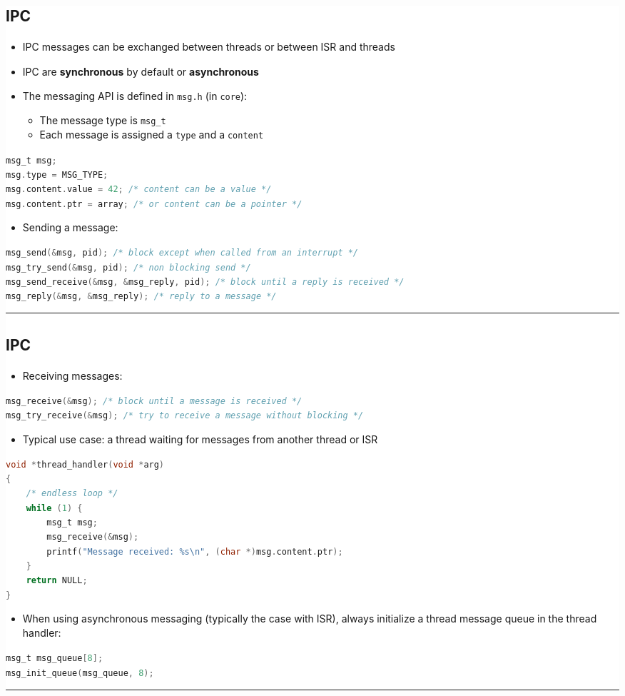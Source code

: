 ## IPC

- IPC messages can be exchanged between threads or between ISR and threads

- IPC are **synchronous** by default or **asynchronous**

- The messaging API is defined in `msg.h` (in `core`):
  - The message type is `msg_t`
  - Each message is assigned a `type` and a `content`

```c
msg_t msg;
msg.type = MSG_TYPE;
msg.content.value = 42; /* content can be a value */
msg.content.ptr = array; /* or content can be a pointer */
```
  - Sending a message:

```c
msg_send(&msg, pid); /* block except when called from an interrupt */
msg_try_send(&msg, pid); /* non blocking send */
msg_send_receive(&msg, &msg_reply, pid); /* block until a reply is received */
msg_reply(&msg, &msg_reply); /* reply to a message */
```

---

## IPC

- Receiving messages:

```c
msg_receive(&msg); /* block until a message is received */
msg_try_receive(&msg); /* try to receive a message without blocking */
```

- Typical use case: a thread waiting for messages from another thread or ISR

```c
void *thread_handler(void *arg)
{
    /* endless loop */
    while (1) {
        msg_t msg;
        msg_receive(&msg);
        printf("Message received: %s\n", (char *)msg.content.ptr);
    }
    return NULL;
}
```

- When using asynchronous messaging (typically the case with ISR), always
  initialize a thread message queue in the thread handler:

```c
msg_t msg_queue[8];
msg_init_queue(msg_queue, 8);
```

---